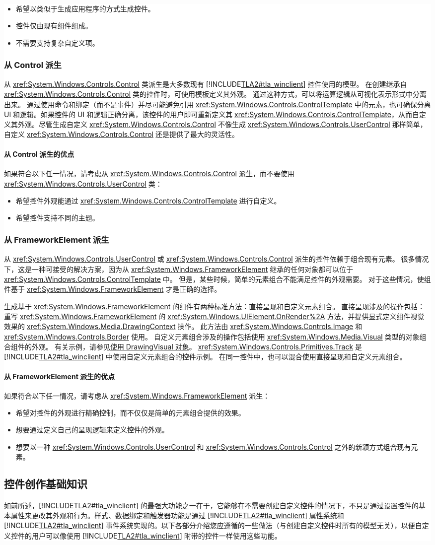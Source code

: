 -   希望以类似于生成应用程序的方式生成控件。  
  
-   控件仅由现有组件组成。  
  
-   不需要支持复杂自定义项。  
  
### 从 Control 派生  
 从 <xref:System.Windows.Controls.Control> 类派生是大多数现有 [!INCLUDE[TLA2#tla_winclient](../../../../includes/tla2sharptla-winclient-md.md)] 控件使用的模型。  在创建继承自 <xref:System.Windows.Controls.Control> 类的控件时，可使用模板定义其外观。  通过这种方式，可以将运算逻辑从可视化表示形式中分离出来。  通过使用命令和绑定（而不是事件）并尽可能避免引用 <xref:System.Windows.Controls.ControlTemplate> 中的元素，也可确保分离 UI 和逻辑。如果控件的 UI 和逻辑正确分离，该控件的用户即可重新定义其 <xref:System.Windows.Controls.ControlTemplate>，从而自定义其外观。尽管生成自定义 <xref:System.Windows.Controls.Control> 不像生成 <xref:System.Windows.Controls.UserControl> 那样简单，自定义 <xref:System.Windows.Controls.Control> 还是提供了最大的灵活性。  
  
#### 从 Control 派生的优点  
 如果符合以下任一情况，请考虑从 <xref:System.Windows.Controls.Control> 派生，而不要使用 <xref:System.Windows.Controls.UserControl> 类：  
  
-   希望控件外观能通过 <xref:System.Windows.Controls.ControlTemplate> 进行自定义。  
  
-   希望控件支持不同的主题。  
  
### 从 FrameworkElement 派生  
 从 <xref:System.Windows.Controls.UserControl> 或 <xref:System.Windows.Controls.Control> 派生的控件依赖于组合现有元素。  很多情况下，这是一种可接受的解决方案，因为从 <xref:System.Windows.FrameworkElement> 继承的任何对象都可以位于 <xref:System.Windows.Controls.ControlTemplate> 中。  但是，某些时候，简单的元素组合不能满足控件的外观需要。  对于这些情况，使组件基于 <xref:System.Windows.FrameworkElement> 才是正确的选择。  
  
 生成基于 <xref:System.Windows.FrameworkElement> 的组件有两种标准方法：直接呈现和自定义元素组合。  直接呈现涉及的操作包括：重写 <xref:System.Windows.FrameworkElement> 的 <xref:System.Windows.UIElement.OnRender%2A> 方法，并提供显式定义组件视觉效果的 <xref:System.Windows.Media.DrawingContext> 操作。  此方法由 <xref:System.Windows.Controls.Image> 和 <xref:System.Windows.Controls.Border> 使用。  自定义元素组合涉及的操作包括使用 <xref:System.Windows.Media.Visual> 类型的对象组合组件的外观。  有关示例，请参见[使用 DrawingVisual 对象](../../../../docs/framework/wpf/graphics-multimedia/using-drawingvisual-objects.md)。  <xref:System.Windows.Controls.Primitives.Track> 是 [!INCLUDE[TLA2#tla_winclient](../../../../includes/tla2sharptla-winclient-md.md)] 中使用自定义元素组合的控件示例。  在同一控件中，也可以混合使用直接呈现和自定义元素组合。  
  
#### 从 FrameworkElement 派生的优点  
 如果符合以下任一情况，请考虑从 <xref:System.Windows.FrameworkElement> 派生：  
  
-   希望对控件的外观进行精确控制，而不仅仅是简单的元素组合提供的效果。  
  
-   想要通过定义自己的呈现逻辑来定义控件的外观。  
  
-   想要以一种 <xref:System.Windows.Controls.UserControl> 和 <xref:System.Windows.Controls.Control> 之外的新颖方式组合现有元素。  
  
<a name="control_authoring_basics"></a>   
## 控件创作基础知识  
 如前所述，[!INCLUDE[TLA2#tla_winclient](../../../../includes/tla2sharptla-winclient-md.md)] 的最强大功能之一在于，它能够在不需要创建自定义控件的情况下，不只是通过设置控件的基本属性来更改其外观和行为。样式、数据绑定和触发器功能是通过 [!INCLUDE[TLA2#tla_winclient](../../../../includes/tla2sharptla-winclient-md.md)] 属性系统和 [!INCLUDE[TLA2#tla_winclient](../../../../includes/tla2sharptla-winclient-md.md)] 事件系统实现的。以下各部分介绍您应遵循的一些做法（与创建自定义控件时所有的模型无关），以便自定义控件的用户可以像使用 [!INCLUDE[TLA2#tla_winclient](../../../../includes/tla2sharptla-winclient-md.md)] 附带的控件一样使用这些功能。  
  